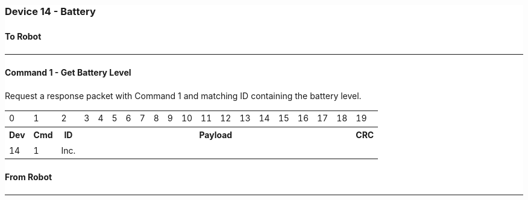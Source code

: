 ### Device 14 - Battery

#### To Robot
-------------------------------------------------------------------------------

#### Command 1 - Get Battery Level

Request a response packet with Command 1 and matching ID containing the battery level.

<table>
  <tr>
    <td>0</td>
    <td>1</td>
    <td>2</td>
    <td>3</td>
    <td>4</td>
    <td>5</td>
    <td>6</td>
    <td>7</td>
    <td>8</td>
    <td>9</td>
    <td>10</td>
    <td>11</td>
    <td>12</td>
    <td>13</td>
    <td>14</td>
    <td>15</td>
    <td>16</td>
    <td>17</td>
    <td>18</td>
    <td>19</td>
  </tr>
  <tr>
    <th>Dev</th>
    <th>Cmd</th>
    <th>ID</th>
    <th colspan="16">Payload</th>
    <th>CRC</th>
  </tr>
  <tr>
    <td>14</td>
    <td>1</td>
    <td>Inc.</td>
    <td colspan="16"></td>
    <td></td>
  </tr>
</table>

#### From Robot
-------------------------------------------------------------------------------
